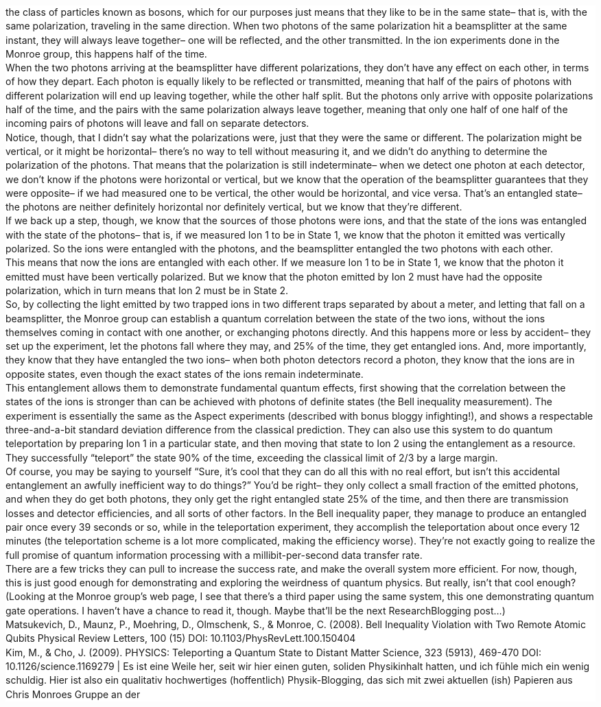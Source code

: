 the class of particles known as bosons, which for our purposes just means that they like to be in the same state– that is, with the same polarization, traveling in the same direction. When two photons of the same polarization hit a beamsplitter at the same instant, they will always leave together– one will be reflected, and the other transmitted. In the ion experiments done in the Monroe group, this happens half of the time.<br/>When the two photons arriving at the beamsplitter have different polarizations, they don’t have any effect on each other, in terms of how they depart. Each photon is equally likely to be reflected or transmitted, meaning that half of the pairs of photons with different polarization will end up leaving together, while the other half split. But the photons only arrive with opposite polarizations half of the time, and the pairs with the same polarization always leave together, meaning that only one half of one half of the incoming pairs of photons will leave and fall on separate detectors.<br/>Notice, though, that I didn’t say what the polarizations were, just that they were the same or different. The polarization might be vertical, or it might be horizontal– there’s no way to tell without measuring it, and we didn’t do anything to determine the polarization of the photons. That means that the polarization is still indeterminate– when we detect one photon at each detector, we don’t know if the photons were horizontal or vertical, but we know that the operation of the beamsplitter guarantees that they were opposite– if we had measured one to be vertical, the other would be horizontal, and vice versa. That’s an entangled state– the photons are neither definitely horizontal nor definitely vertical, but we know that they’re different.<br/>If we back up a step, though, we know that the sources of those photons were ions, and that the state of the ions was entangled with the state of the photons– that is, if we measured Ion 1 to be in State 1, we know that the photon it emitted was vertically polarized. So the ions were entangled with the photons, and the beamsplitter entangled the two photons with each other.<br/>This means that now the ions are entangled with each other. If we measure Ion 1 to be in State 1, we know that the photon it emitted must have been vertically polarized. But we know that the photon emitted by Ion 2 must have had the opposite polarization, which in turn means that Ion 2 must be in State 2.<br/>So, by collecting the light emitted by two trapped ions in two different traps separated by about a meter, and letting that fall on a beamsplitter, the Monroe group can establish a quantum correlation between the state of the two ions, without the ions themselves coming in contact with one another, or exchanging photons directly. And this happens more or less by accident– they set up the experiment, let the photons fall where they may, and 25% of the time, they get entangled ions. And, more importantly, they know that they have entangled the two ions– when both photon detectors record a photon, they know that the ions are in opposite states, even though the exact states of the ions remain indeterminate.<br/>This entanglement allows them to demonstrate fundamental quantum effects, first showing that the correlation between the states of the ions is stronger than can be achieved with photons of definite states (the Bell inequality measurement). The experiment is essentially the same as the Aspect experiments (described with bonus bloggy infighting!), and shows a respectable three-and-a-bit standard deviation difference from the classical prediction. They can also use this system to do quantum teleportation by preparing Ion 1 in a particular state, and then moving that state to Ion 2 using the entanglement as a resource. They successfully “teleport” the state 90% of the time, exceeding the classical limit of 2/3 by a large margin.<br/>Of course, you may be saying to yourself “Sure, it’s cool that they can do all this with no real effort, but isn’t this accidental entanglement an awfully inefficient way to do things?” You’d be right– they only collect a small fraction of the emitted photons, and when they do get both photons, they only get the right entangled state 25% of the time, and then there are transmission losses and detector efficiencies, and all sorts of other factors. In the Bell inequality paper, they manage to produce an entangled pair once every 39 seconds or so, while in the teleportation experiment, they accomplish the teleportation about once every 12 minutes (the teleportation scheme is a lot more complicated, making the efficiency worse). They’re not exactly going to realize the full promise of quantum information processing with a millibit-per-second data transfer rate.<br/>There are a few tricks they can pull to increase the success rate, and make the overall system more efficient. For now, though, this is just good enough for demonstrating and exploring the weirdness of quantum physics. But really, isn’t that cool enough?<br/>(Looking at the Monroe group’s web page, I see that there’s a third paper using the same system, this one demonstrating quantum gate operations. I haven’t have a chance to read it, though. Maybe that’ll be the next ResearchBlogging post…)<br/>Matsukevich, D., Maunz, P., Moehring, D., Olmschenk, S., & Monroe, C. (2008). Bell Inequality Violation with Two Remote Atomic Qubits Physical Review Letters, 100 (15) DOI: 10.1103/PhysRevLett.100.150404<br/>Kim, M., & Cho, J. (2009). PHYSICS: Teleporting a Quantum State to Distant Matter Science, 323 (5913), 469-470 DOI: 10.1126/science.1169279 | Es ist eine Weile her, seit wir hier einen guten, soliden Physikinhalt hatten, und ich fühle mich ein wenig schuldig. Hier ist also ein qualitativ hochwertiges (hoffentlich) Physik-Blogging, das sich mit zwei aktuellen (ish) Papieren aus Chris Monroes Gruppe an der
